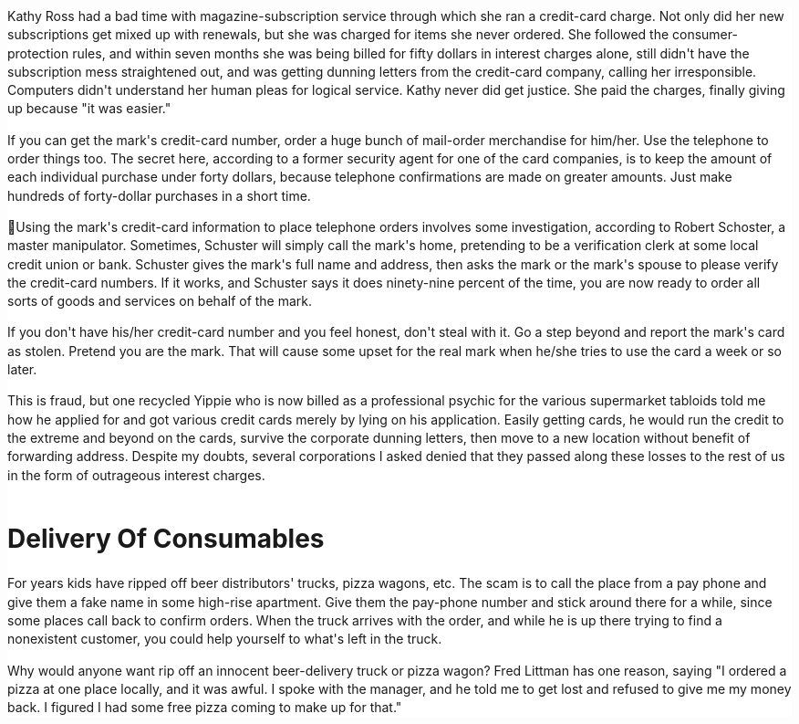 Kathy Ross had a bad time with magazine-subscription service
through which she ran a credit-card charge. Not only did her new
subscriptions get mixed up with renewals, but she was charged for items she
never ordered. She followed the consumer-protection rules, and within
seven months she was being billed for fifty dollars in interest charges alone,
still didn't have the subscription mess straightened out, and was getting
dunning letters from the credit-card company, calling her irresponsible.
Computers didn't understand her human pleas for logical service. Kathy
never did get justice. She paid the charges, finally giving up because "it was
easier."

If you can get the mark's credit-card number, order a huge bunch of
mail-order merchandise for him/her. Use the telephone to order things too.
The secret here, according to a former security agent for one of the card
companies, is to keep the amount of each individual purchase under forty
dollars, because telephone confirmations are made on greater amounts. Just
make hundreds of forty-dollar purchases in a short time.

Using the mark's credit-card information to place telephone orders
involves some investigation, according to Robert Schoster, a master
manipulator. Sometimes, Schuster will simply call the mark's home,
pretending to be a verification clerk at some local credit union or bank.
Schuster gives the mark's full name and address, then asks the mark or the
mark's spouse to please verify the credit-card numbers. If it works, and
Schuster says it does ninety-nine percent of the time, you are now ready to
order all sorts of goods and services on behalf of the mark.

If you don't have his/her credit-card number and you feel honest, don't
steal with it. Go a step beyond and report the mark's card as stolen. Pretend
you are the mark. That will cause some upset for the real mark when he/she
tries to use the card a week or so later.

This is fraud, but one recycled Yippie who is now billed as a
professional psychic for the various supermarket tabloids told me how he
applied for and got various credit cards merely by lying on his application.
Easily getting cards, he would run the credit to the extreme and beyond on
the cards, survive the corporate dunning letters, then move to a new location
without benefit of forwarding address. Despite my doubts, several
corporations I asked denied that they passed along these losses to the rest of
us in the form of outrageous interest charges.

# Delivery Of Consumables

For years kids have ripped off beer distributors' trucks, pizza wagons,
etc. The scam is to call the place from a pay phone and give them a fake
name in some high-rise apartment. Give them the pay-phone number and
stick around there for a while, since some places call back to confirm orders.
When the truck arrives with the order, and while he is up there trying to find
a nonexistent customer, you could help yourself to what's left in the truck.

Why would anyone want rip off an innocent beer-delivery truck or
pizza wagon? Fred Littman has one reason, saying "I ordered a pizza at one
place locally, and it was awful. I spoke with the manager, and he told me to
get lost and refused to give me my money back. I figured I had some free
pizza coming to make up for that."

